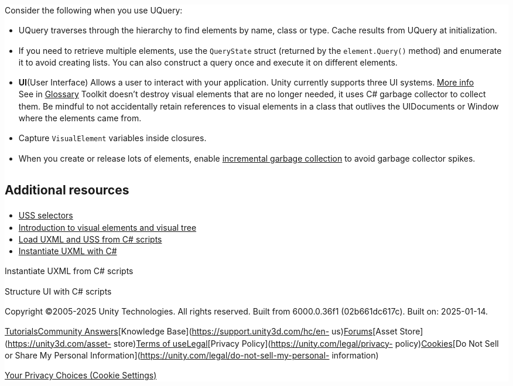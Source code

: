 Consider the following when you use UQuery:

  * UQuery traverses through the hierarchy to find elements by name, class or type. Cache results from UQuery at initialization.
  * If you need to retrieve multiple elements, use the `QueryState` struct (returned by the `element.Query()` method) and enumerate it to avoid creating lists. You can also construct a query once and execute it on different elements.
  * **UI**(User Interface) Allows a user to interact with your application. Unity currently supports three UI systems. [More info](UI-system-compare.html)  
See in [Glossary](Glossary.html#UI) Toolkit doesn’t destroy visual elements
that are no longer needed, it uses C# garbage collector to collect them. Be
mindful to not accidentally retain references to visual elements in a class
that outlives the UIDocuments or Window where the elements came from.

  * Capture `VisualElement` variables inside closures.
  * When you create or release lots of elements, enable [incremental garbage collection](performance-incremental-garbage-collection.html) to avoid garbage collector spikes.

## Additional resources

  * [USS selectors](UIE-USS-Selectors.html)
  * [Introduction to visual elements and visual tree](UIE-VisualTree.html)
  * [Load UXML and USS from C# scripts](UIE-manage-asset-reference.html)
  * [Instantiate UXML with C#](UIE-LoadingUXMLcsharp.html)

[](UIE-LoadingUXMLcsharp.html)

Instantiate UXML from C# scripts

[](UIE-Controls.html)

Structure UI with C# scripts

Copyright ©2005-2025 Unity Technologies. All rights reserved. Built from
6000.0.36f1 (02b661dc617c). Built on: 2025-01-14.

[Tutorials](https://learn.unity.com/)[Community
Answers](https://answers.unity3d.com)[Knowledge
Base](https://support.unity3d.com/hc/en-
us)[Forums](https://forum.unity3d.com)[Asset Store](https://unity3d.com/asset-
store)[Terms of
use](https://docs.unity3d.com/Manual/TermsOfUse.html)[Legal](https://unity.com/legal)[Privacy
Policy](https://unity.com/legal/privacy-
policy)[Cookies](https://unity.com/legal/cookie-policy)[Do Not Sell or Share
My Personal Information](https://unity.com/legal/do-not-sell-my-personal-
information)

[Your Privacy Choices (Cookie Settings)](javascript:void\(0\);)

